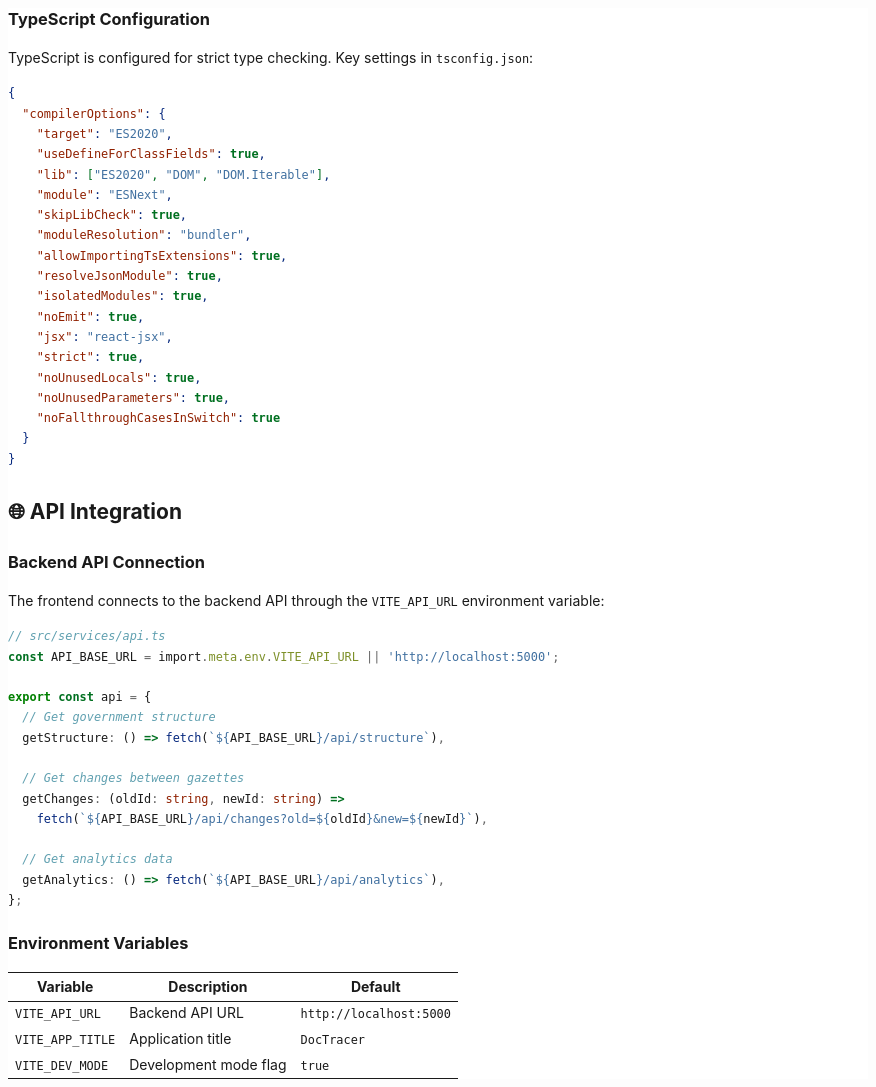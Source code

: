 ### TypeScript Configuration

TypeScript is configured for strict type checking. Key settings in `tsconfig.json`:

```json
{
  "compilerOptions": {
    "target": "ES2020",
    "useDefineForClassFields": true,
    "lib": ["ES2020", "DOM", "DOM.Iterable"],
    "module": "ESNext",
    "skipLibCheck": true,
    "moduleResolution": "bundler",
    "allowImportingTsExtensions": true,
    "resolveJsonModule": true,
    "isolatedModules": true,
    "noEmit": true,
    "jsx": "react-jsx",
    "strict": true,
    "noUnusedLocals": true,
    "noUnusedParameters": true,
    "noFallthroughCasesInSwitch": true
  }
}
```

## 🌐 API Integration

### Backend API Connection

The frontend connects to the backend API through the `VITE_API_URL` environment variable:

```typescript
// src/services/api.ts
const API_BASE_URL = import.meta.env.VITE_API_URL || 'http://localhost:5000';

export const api = {
  // Get government structure
  getStructure: () => fetch(`${API_BASE_URL}/api/structure`),
  
  // Get changes between gazettes
  getChanges: (oldId: string, newId: string) => 
    fetch(`${API_BASE_URL}/api/changes?old=${oldId}&new=${newId}`),
  
  // Get analytics data
  getAnalytics: () => fetch(`${API_BASE_URL}/api/analytics`),
};
```

### Environment Variables

| Variable | Description | Default |
|----------|-------------|---------|
| `VITE_API_URL` | Backend API URL | `http://localhost:5000` |
| `VITE_APP_TITLE` | Application title | `DocTracer` |
| `VITE_DEV_MODE` | Development mode flag | `true` |
